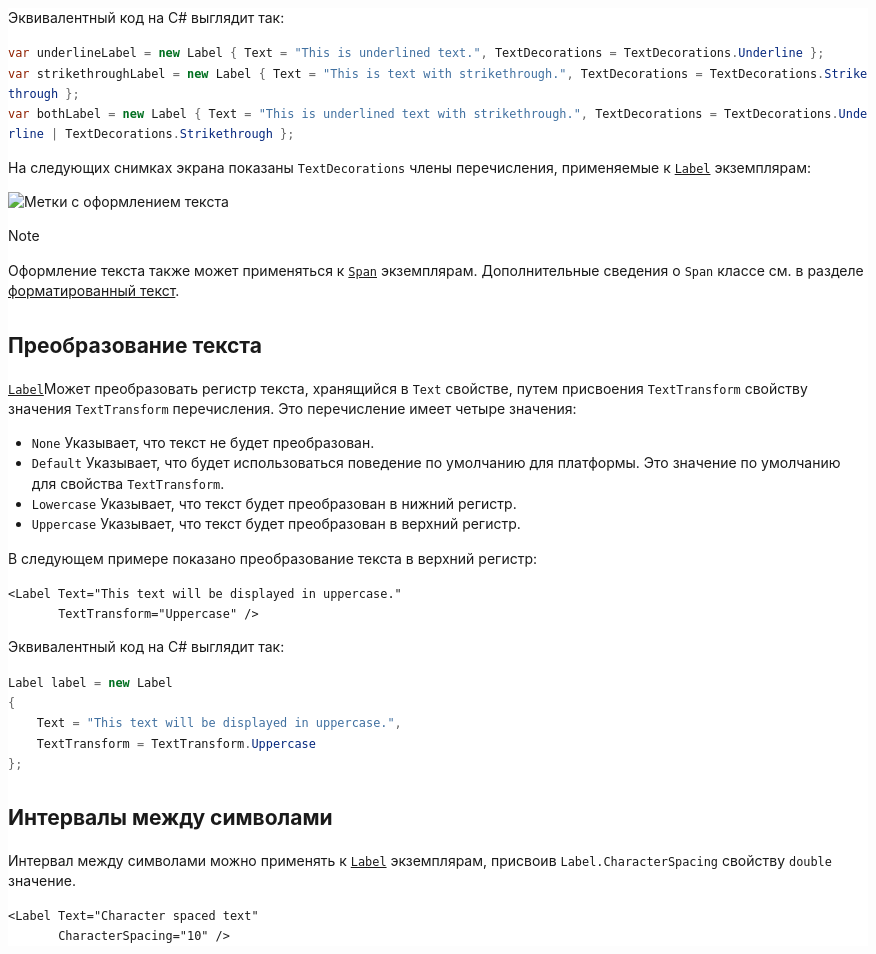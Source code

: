 Эквивалентный код на C# выглядит так:

```csharp
var underlineLabel = new Label { Text = "This is underlined text.", TextDecorations = TextDecorations.Underline };
var strikethroughLabel = new Label { Text = "This is text with strikethrough.", TextDecorations = TextDecorations.Strikethrough };
var bothLabel = new Label { Text = "This is underlined text with strikethrough.", TextDecorations = TextDecorations.Underline | TextDecorations.Strikethrough };
```

На следующих снимках экрана показаны `TextDecorations` члены перечисления, применяемые к [`Label`](xref:Xamarin.Forms.Label) экземплярам:

![Метки с оформлением текста](label-images/label-textdecorations.png)

> [!NOTE]
> Оформление текста также может применяться к [`Span`](xref:Xamarin.Forms.Span) экземплярам. Дополнительные сведения о `Span` классе см. в разделе [форматированный текст](#formatted-text).

## <a name="transform-text"></a>Преобразование текста

[`Label`](xref:Xamarin.Forms.Entry)Может преобразовать регистр текста, хранящийся в `Text` свойстве, путем присвоения `TextTransform` свойству значения `TextTransform` перечисления. Это перечисление имеет четыре значения:

- `None` Указывает, что текст не будет преобразован.
- `Default` Указывает, что будет использоваться поведение по умолчанию для платформы. Это значение по умолчанию для свойства `TextTransform`.
- `Lowercase` Указывает, что текст будет преобразован в нижний регистр.
- `Uppercase` Указывает, что текст будет преобразован в верхний регистр.

В следующем примере показано преобразование текста в верхний регистр:

```xaml
<Label Text="This text will be displayed in uppercase."
       TextTransform="Uppercase" />
```

Эквивалентный код на C# выглядит так:

```csharp
Label label = new Label
{
    Text = "This text will be displayed in uppercase.",
    TextTransform = TextTransform.Uppercase
};
```

## <a name="character-spacing"></a>Интервалы между символами

Интервал между символами можно применять к [`Label`](xref:Xamarin.Forms.Label) экземплярам, присвоив `Label.CharacterSpacing` свойству `double` значение.

```xaml
<Label Text="Character spaced text"
       CharacterSpacing="10" />
```
